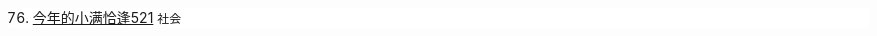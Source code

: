76. [今年的小满恰逢521](https://m.weibo.cn/search?containerid=100103type%3D1%26t%3D10%26q%3D%23%E4%BB%8A%E5%B9%B4%E7%9A%84%E5%B0%8F%E6%BB%A1%E6%81%B0%E9%80%A2521%23&stream_entry_id=31&isnewpage=1&extparam=seat%3D1%26band_rank%3D38%26filter_type%3Drealtimehot%26dgr%3D0%26flag%3D0%26cate%3D5001%26stream_entry_id%3D31%26realpos%3D38%26pos%3D39%26q%3D%2523%25E4%25BB%258A%25E5%25B9%25B4%25E7%259A%2584%25E5%25B0%258F%25E6%25BB%25A1%25E6%2581%25B0%25E9%2580%25A2521%2523%26c_type%3D31%26lcate%3D5001%26display_time%3D1684638294%26pre_seqid%3D168463829421502737576&luicode=10000011&lfid=106003type%3D25%26t%3D3%26disable_hot%3D1%26filter_type%3Drealtimehot) `社会` 

